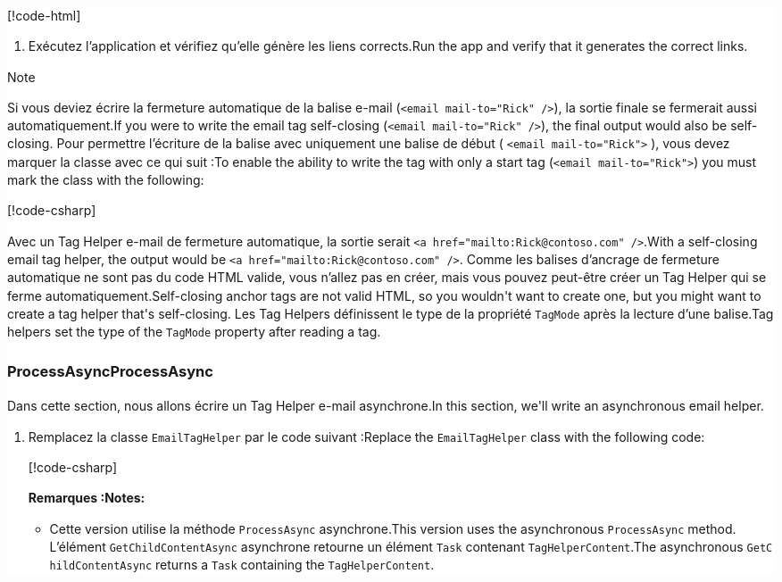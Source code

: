    [!code-html[](../../../mvc/views/tag-helpers/authoring/sample/AuthoringTagHelpers/src/AuthoringTagHelpers/Views/Home/ContactCopy.cshtml?highlight=15,16)]

1. <span data-ttu-id="3b0d3-157">Exécutez l’application et vérifiez qu’elle génère les liens corrects.</span><span class="sxs-lookup"><span data-stu-id="3b0d3-157">Run the app and verify that it generates the correct links.</span></span>

<a name="self-closing"></a>

   > [!NOTE]
   > <span data-ttu-id="3b0d3-158">Si vous deviez écrire la fermeture automatique de la balise e-mail (`<email mail-to="Rick" />`), la sortie finale se fermerait aussi automatiquement.</span><span class="sxs-lookup"><span data-stu-id="3b0d3-158">If you were to write the email tag self-closing (`<email mail-to="Rick" />`), the final output would also be self-closing.</span></span> <span data-ttu-id="3b0d3-159">Pour permettre l’écriture de la balise avec uniquement une balise de début ( `<email mail-to="Rick">` ), vous devez marquer la classe avec ce qui suit :</span><span class="sxs-lookup"><span data-stu-id="3b0d3-159">To enable the ability to write the tag with only a start tag (`<email mail-to="Rick">`) you must mark the class with the following:</span></span>
   >
   > [!code-csharp[](../../../mvc/views/tag-helpers/authoring/sample/AuthoringTagHelpers/src/AuthoringTagHelpers/TagHelpers/EmailTagHelperMailVoid.cs?highlight=1&range=6-10)]

   <span data-ttu-id="3b0d3-160">Avec un Tag Helper e-mail de fermeture automatique, la sortie serait `<a href="mailto:Rick@contoso.com" />`.</span><span class="sxs-lookup"><span data-stu-id="3b0d3-160">With a self-closing email tag helper, the output would be `<a href="mailto:Rick@contoso.com" />`.</span></span> <span data-ttu-id="3b0d3-161">Comme les balises d’ancrage de fermeture automatique ne sont pas du code HTML valide, vous n’allez pas en créer, mais vous pouvez peut-être créer un Tag Helper qui se ferme automatiquement.</span><span class="sxs-lookup"><span data-stu-id="3b0d3-161">Self-closing anchor tags are not valid HTML, so you wouldn't want to create one, but you might want to create a tag helper that's self-closing.</span></span> <span data-ttu-id="3b0d3-162">Les Tag Helpers définissent le type de la propriété `TagMode` après la lecture d’une balise.</span><span class="sxs-lookup"><span data-stu-id="3b0d3-162">Tag helpers set the type of the `TagMode` property after reading a tag.</span></span>

### <a name="processasync"></a><span data-ttu-id="3b0d3-163">ProcessAsync</span><span class="sxs-lookup"><span data-stu-id="3b0d3-163">ProcessAsync</span></span>

<span data-ttu-id="3b0d3-164">Dans cette section, nous allons écrire un Tag Helper e-mail asynchrone.</span><span class="sxs-lookup"><span data-stu-id="3b0d3-164">In this section, we'll write an asynchronous email helper.</span></span>

1. <span data-ttu-id="3b0d3-165">Remplacez la classe `EmailTagHelper` par le code suivant :</span><span class="sxs-lookup"><span data-stu-id="3b0d3-165">Replace the `EmailTagHelper` class with the following code:</span></span>

   [!code-csharp[](authoring/sample/AuthoringTagHelpers/src/AuthoringTagHelpers/TagHelpers/EmailTagHelper.cs?range=6-17)]

   <span data-ttu-id="3b0d3-166">**Remarques :**</span><span class="sxs-lookup"><span data-stu-id="3b0d3-166">**Notes:**</span></span>

   * <span data-ttu-id="3b0d3-167">Cette version utilise la méthode `ProcessAsync` asynchrone.</span><span class="sxs-lookup"><span data-stu-id="3b0d3-167">This version uses the asynchronous `ProcessAsync` method.</span></span> <span data-ttu-id="3b0d3-168">L’élément `GetChildContentAsync` asynchrone retourne un élément `Task` contenant `TagHelperContent`.</span><span class="sxs-lookup"><span data-stu-id="3b0d3-168">The asynchronous `GetChildContentAsync` returns a `Task` containing the `TagHelperContent`.</span></span>
